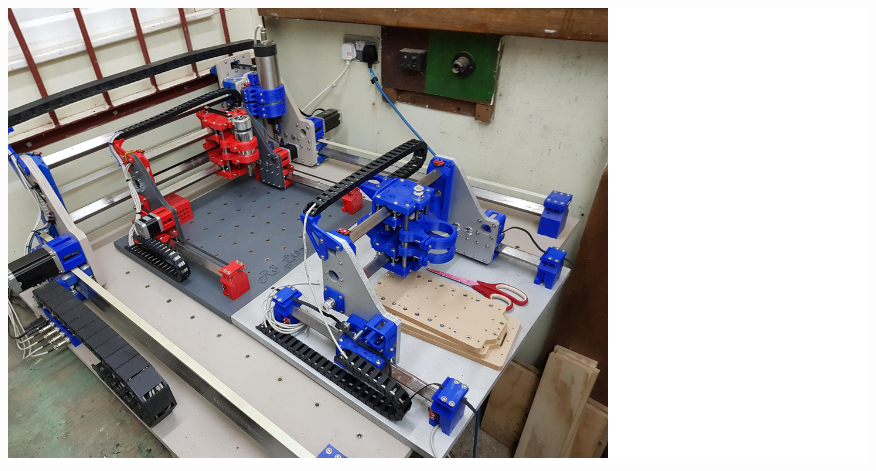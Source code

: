 <img src="https://raw.githubusercontent.com/RootCNC/Root-3-Lite-CNC/master/Media/Docs/Build_Photos/ex_Root-3-Lite-R2Lite-42-1.jpg" width="600">